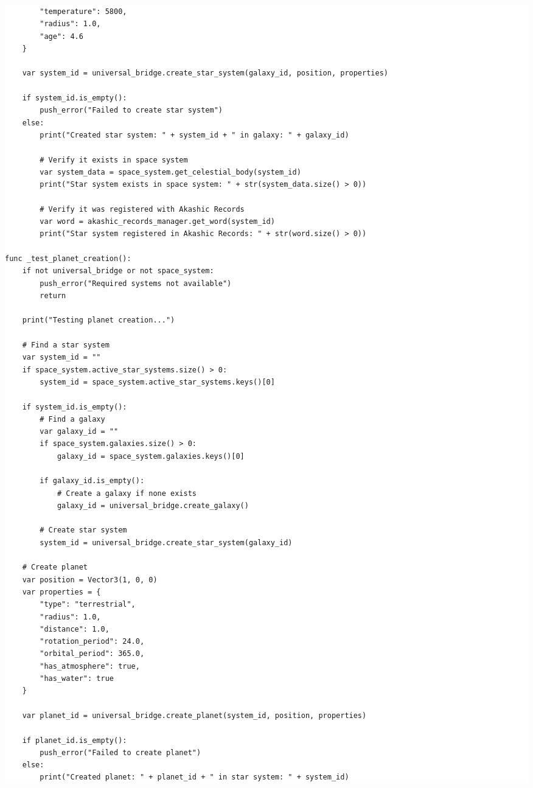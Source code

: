 ```
		"temperature": 5800,
		"radius": 1.0,
		"age": 4.6
	}
	
	var system_id = universal_bridge.create_star_system(galaxy_id, position, properties)
	
	if system_id.is_empty():
		push_error("Failed to create star system")
	else:
		print("Created star system: " + system_id + " in galaxy: " + galaxy_id)
		
		# Verify it exists in space system
		var system_data = space_system.get_celestial_body(system_id)
		print("Star system exists in space system: " + str(system_data.size() > 0))
		
		# Verify it was registered with Akashic Records
		var word = akashic_records_manager.get_word(system_id)
		print("Star system registered in Akashic Records: " + str(word.size() > 0))

func _test_planet_creation():
	if not universal_bridge or not space_system:
		push_error("Required systems not available")
		return
	
	print("Testing planet creation...")
	
	# Find a star system
	var system_id = ""
	if space_system.active_star_systems.size() > 0:
		system_id = space_system.active_star_systems.keys()[0]
	
	if system_id.is_empty():
		# Find a galaxy
		var galaxy_id = ""
		if space_system.galaxies.size() > 0:
			galaxy_id = space_system.galaxies.keys()[0]
		
		if galaxy_id.is_empty():
			# Create a galaxy if none exists
			galaxy_id = universal_bridge.create_galaxy()
		
		# Create star system
		system_id = universal_bridge.create_star_system(galaxy_id)
	
	# Create planet
	var position = Vector3(1, 0, 0)
	var properties = {
		"type": "terrestrial",
		"radius": 1.0,
		"distance": 1.0,
		"rotation_period": 24.0,
		"orbital_period": 365.0,
		"has_atmosphere": true,
		"has_water": true
	}
	
	var planet_id = universal_bridge.create_planet(system_id, position, properties)
	
	if planet_id.is_empty():
		push_error("Failed to create planet")
	else:
		print("Created planet: " + planet_id + " in star system: " + system_id)
```